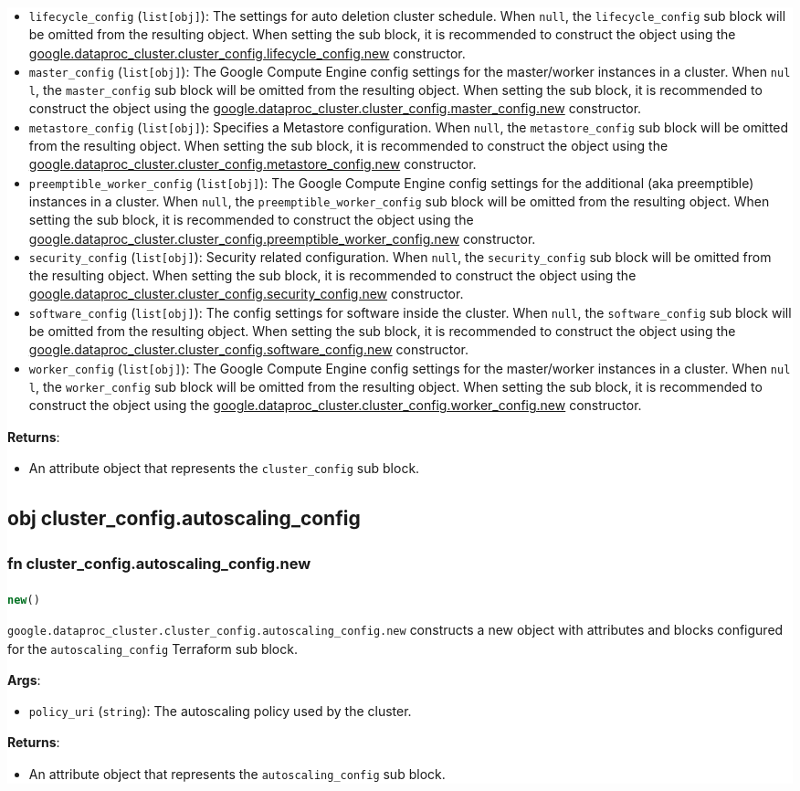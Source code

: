   - `lifecycle_config` (`list[obj]`): The settings for auto deletion cluster schedule. When `null`, the `lifecycle_config` sub block will be omitted from the resulting object. When setting the sub block, it is recommended to construct the object using the [google.dataproc_cluster.cluster_config.lifecycle_config.new](#fn-cluster_configlifecycle_confignew) constructor.
  - `master_config` (`list[obj]`): The Google Compute Engine config settings for the master/worker instances in a cluster. When `null`, the `master_config` sub block will be omitted from the resulting object. When setting the sub block, it is recommended to construct the object using the [google.dataproc_cluster.cluster_config.master_config.new](#fn-cluster_configmaster_confignew) constructor.
  - `metastore_config` (`list[obj]`): Specifies a Metastore configuration. When `null`, the `metastore_config` sub block will be omitted from the resulting object. When setting the sub block, it is recommended to construct the object using the [google.dataproc_cluster.cluster_config.metastore_config.new](#fn-cluster_configmetastore_confignew) constructor.
  - `preemptible_worker_config` (`list[obj]`): The Google Compute Engine config settings for the additional (aka preemptible) instances in a cluster. When `null`, the `preemptible_worker_config` sub block will be omitted from the resulting object. When setting the sub block, it is recommended to construct the object using the [google.dataproc_cluster.cluster_config.preemptible_worker_config.new](#fn-cluster_configpreemptible_worker_confignew) constructor.
  - `security_config` (`list[obj]`): Security related configuration. When `null`, the `security_config` sub block will be omitted from the resulting object. When setting the sub block, it is recommended to construct the object using the [google.dataproc_cluster.cluster_config.security_config.new](#fn-cluster_configsecurity_confignew) constructor.
  - `software_config` (`list[obj]`): The config settings for software inside the cluster. When `null`, the `software_config` sub block will be omitted from the resulting object. When setting the sub block, it is recommended to construct the object using the [google.dataproc_cluster.cluster_config.software_config.new](#fn-cluster_configsoftware_confignew) constructor.
  - `worker_config` (`list[obj]`): The Google Compute Engine config settings for the master/worker instances in a cluster. When `null`, the `worker_config` sub block will be omitted from the resulting object. When setting the sub block, it is recommended to construct the object using the [google.dataproc_cluster.cluster_config.worker_config.new](#fn-cluster_configworker_confignew) constructor.

**Returns**:
  - An attribute object that represents the `cluster_config` sub block.


## obj cluster_config.autoscaling_config



### fn cluster_config.autoscaling_config.new

```ts
new()
```


`google.dataproc_cluster.cluster_config.autoscaling_config.new` constructs a new object with attributes and blocks configured for the `autoscaling_config`
Terraform sub block.



**Args**:
  - `policy_uri` (`string`): The autoscaling policy used by the cluster.

**Returns**:
  - An attribute object that represents the `autoscaling_config` sub block.

